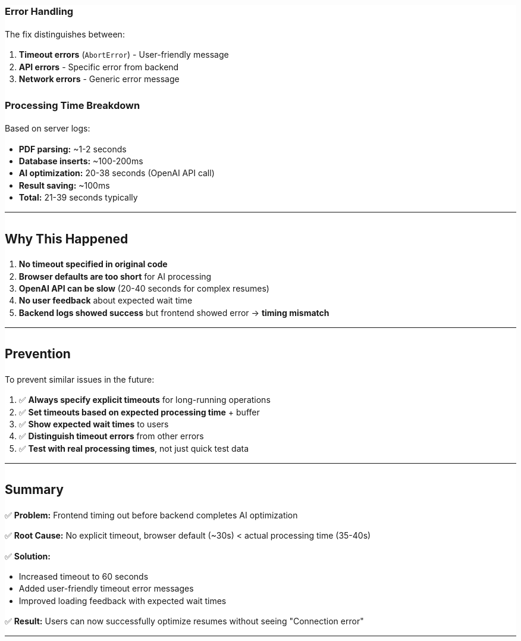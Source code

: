 ### Error Handling

The fix distinguishes between:
1. **Timeout errors** (`AbortError`) - User-friendly message
2. **API errors** - Specific error from backend
3. **Network errors** - Generic error message

### Processing Time Breakdown

Based on server logs:
- **PDF parsing:** ~1-2 seconds
- **Database inserts:** ~100-200ms
- **AI optimization:** 20-38 seconds (OpenAI API call)
- **Result saving:** ~100ms
- **Total:** 21-39 seconds typically

---

## Why This Happened

1. **No timeout specified in original code**
2. **Browser defaults are too short** for AI processing
3. **OpenAI API can be slow** (20-40 seconds for complex resumes)
4. **No user feedback** about expected wait time
5. **Backend logs showed success** but frontend showed error → **timing mismatch**

---

## Prevention

To prevent similar issues in the future:

1. ✅ **Always specify explicit timeouts** for long-running operations
2. ✅ **Set timeouts based on expected processing time** + buffer
3. ✅ **Show expected wait times** to users
4. ✅ **Distinguish timeout errors** from other errors
5. ✅ **Test with real processing times**, not just quick test data

---

## Summary

✅ **Problem:** Frontend timing out before backend completes AI optimization

✅ **Root Cause:** No explicit timeout, browser default (~30s) < actual processing time (35-40s)

✅ **Solution:**
- Increased timeout to 60 seconds
- Added user-friendly timeout error messages
- Improved loading feedback with expected wait times

✅ **Result:** Users can now successfully optimize resumes without seeing "Connection error"

---